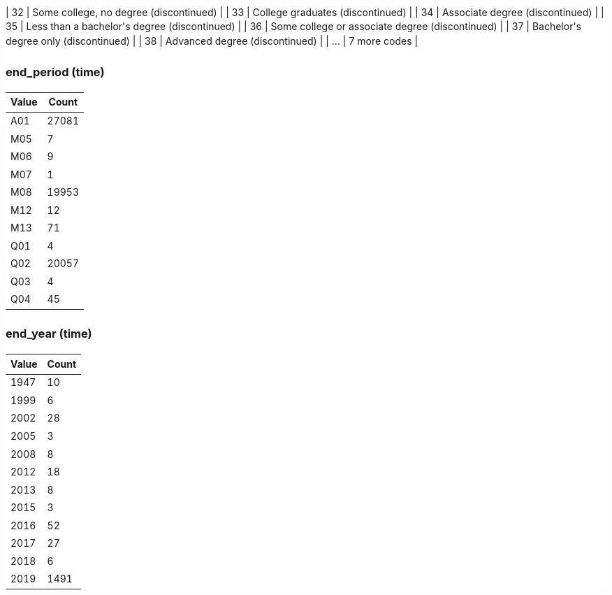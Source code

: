 | 32 | Some college, no degree (discontinued) |
| 33 | College graduates (discontinued) |
| 34 | Associate degree (discontinued) |
| 35 | Less than a bachelor's degree (discontinued) |
| 36 | Some college or associate degree (discontinued) |
| 37 | Bachelor's degree only (discontinued) |
| 38 | Advanced degree (discontinued) |
| ... | 7 more codes |


### end_period (time)

| Value | Count |
|-------|-------|
| A01 | 27081 |
| M05 | 7 |
| M06 | 9 |
| M07 | 1 |
| M08 | 19953 |
| M12 | 12 |
| M13 | 71 |
| Q01 | 4 |
| Q02 | 20057 |
| Q03 | 4 |
| Q04 | 45 |


### end_year (time)

| Value | Count |
|-------|-------|
| 1947 | 10 |
| 1999 | 6 |
| 2002 | 28 |
| 2005 | 3 |
| 2008 | 8 |
| 2012 | 18 |
| 2013 | 8 |
| 2015 | 3 |
| 2016 | 52 |
| 2017 | 27 |
| 2018 | 6 |
| 2019 | 1491 |